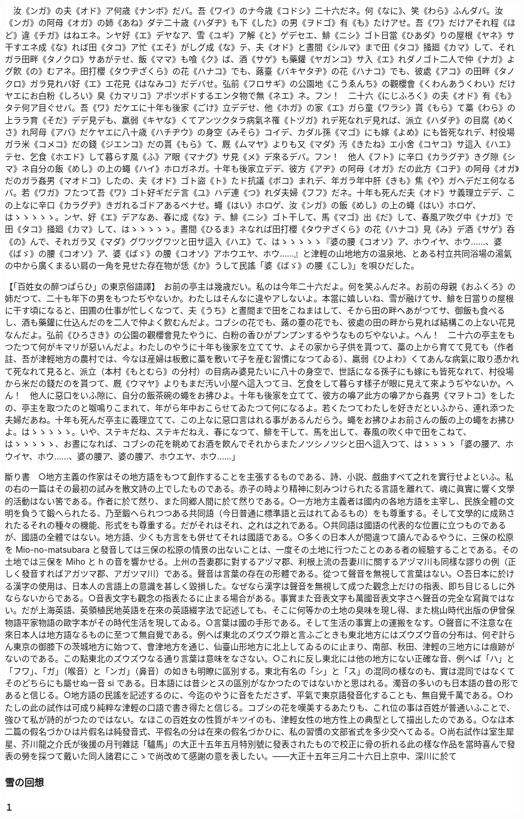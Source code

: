 


　汝《ンガ》の夫《オド》ア何歳《ナンボ》だバ。吾《ワイ》のナ今歳《コドシ》二十六だネ。何《なに》、笑《わら》ふんダバ。汝《ンガ》の阿母《オガ》の姉《あね》ダテ二十歳《ハダヂ》も下《した》の男《ヲドゴ》有《も》たけアせ。吾《ワ》だけアそれ程《ほど》違《チガ》はねエネ。ンヤ好《エ》デヤなア、雪《ユギ》ア解《と》ゲデセエ、鯡《ニシ》ゴト日當《ひあダ》りの屋根《ヤネ》サ干すエネ成《な》れば田《タコ》ア忙《エそ》がしグ成《な》テ、夫《オド》と晝間《シルマ》まで田《タコ》掻廻《カマ》して、それガラ田畔《タノクロ》サあがテせ、飯《ママ》も喰《ク》ば、酒《サゲ》も藥鑵《ヤガンコ》サ入《エ》れダノゴト二人で仲《ナガ》よグ飮《の》むアネ。田打櫻《タウヂざくら》の花《ハナコ》でも、蕗臺《バキヤタヂ》の花《ハナコ》でも、彼處《アコ》の田畔《タノクロ》ガラ見れバ好《エ》エ花見《はなみコ》だデバせ。弘前《フロサギ》の公園地《こうゑんち》の觀櫻會《くわんあうくわい》だけヤエにお白粉《しろい》臭《カマリコ》アポツポドするエンタ物で無《ネエ》ネ。フン！　二十六《にじふろく》の夫《オド》有《も》タテ何ア目ぐせバ。吾《ワ》だケエに十年も後家《ごけ》立デデせ、他《ホガ》の家《エ》ガら童《ワラシ》貰《もら》て藁《わら》の上ララ育《そだ》デデ見デも、羸弱《キヤな》くてアンツクタラ病氣ネ罹《トヅガ》れデ死なれデ見れば、派立《ハダヂ》の目腐《めくさ》れ阿母《アバ》だケヤエに八十歳《ハチヂウ》の身空《みそら》コイデ、カダル孫《マゴ》にも嫁《よめ》にも皆死なれデ、村役場ガラ米《コメコ》だの錢《ジエンコ》だの貰《もら》て、厩《ムマヤ》よりも又《マダ》汚《きたね》エ小舍《コヤコ》サ這入《ハエ》テセ、乞食《ホエド》して暮らす風《ふ》ア眼《マナグ》サ見《メ》デ來るデバ。フン！　他人《フト》に辛口《カラグヂ》きグ隙《シマ》ネ自分の飯《めし》の上の蠅《ハイ》ホロガネガ。十年も後家立デデ、彼方《アヂ》の阿母《オガ》だの此方《コヂ》の阿母《オガ》だのガラ姦男《マオドコ》したの、夫《オド》ゴト盜《ト》たド抗議《ボコ》まれデ、年ガラ年中肝《きも》焦《や》ガヘデだエ何なるバ。若《ワガ》フたつて吾《ワ》ゴト好ギだテ言《ユ》ハデ連《つ》れダ夫婦《フフ》だネ。十年も死んだ夫《オド》サ義理立デデ、この上なに辛口《カラグヂ》きガれるゴドアあるベナせ。蠅《はい》ホロゲ、汝《ンガ》の飯《めし》の上の蠅《はい》ホロゲ、はゝゝゝゝゝ。ンヤ、好《エ》デアなあ、春に成《な》テ、鯡《ニシ》ゴト干して、馬《マゴ》出《だ》して、春風ア吹グ中《ナガ》で田《タコ》掻廻《カマ》して、はゝゝゝゝゝ。晝間《ひるま》ネなれば田打櫻《タウヂざくら》の花《ハナコ》見《み》デ酒《サゲ》呑《の》んで、それガラ又《マダ》グワツグワツと田サ這入《ハエ》て、はゝゝゝゝゝ『婆の腰《コオソ》ア、ホウイヤ、ホウ……、婆《ばゞ》の腰《コオソ》ア、婆《ばゞ》の腰《コオソ》アホウエヤ、ホウ……』と津輕の山地地方の温泉地、とある村立共同浴場の湯氣の中から廣くまるい肩の一角を見せた存在物が恁《か》うして民謠「婆《ばゞ》の腰《こし》」を唄ひだした。




【「百姓女の醉つぱらひ」の東京俗語譯】　お前の亭主は幾歳だい。私のは今年二十六だよ。何を笑ふんだネ。お前の母親《おふくろ》の姉だつて、二十も年下の男をもつたぢやないか。わたしはそんなに違やアしないよ。本當に嬉しいね、雪が融けてサ、鯡を日當りの屋根に干す頃になると、田圃の仕事が忙しくなつて、夫《うち》と晝間まで田をこねまはして、そから田の畔へあがつてサ、御飯も食べるし、酒も藥鑵に仕込んだのを二人で仲よく飮むんだよ。コブシの花でも、蕗の薹の花でも、彼處の田の畔から見れば結構この上ない花見なんだよ。弘前《ひろさき》の公園の觀櫻會見たやうに、白粉の香ひがプンプンするやうなものぢやないよ。へん！　二十六の亭主をもつたつて何がキマリが惡いんだよ。わたしのやうに十年も後家を立ててサ、よその家から子供を貰つて、藁の上から育てて見ても（作者註、吾が津輕地方の農村では、今なほ産婦は板敷に藁を敷いて子を産む習慣になつてゐる）、羸弱《ひよわ》くてあんな病氣に取り憑かれて死なれて見ると、派立（本村《もとむら》の分村）の目病み婆見たいに八十の身空で、世話になる孫子にも嫁にも皆死なれて、村役場から米だの錢だのを貰つて、厩《ウマヤ》よりもまだ汚い小屋へ這入つてヨ、乞食をして暮らす樣子が眼に見えて來ようぢやないか。へん！　他人に惡口をいふ隙に、自分の飯茶碗の蠅をお拂ひよ。十年も後家を立てて、彼方の嚊ア此方の嚊アから姦男《マヲトコ》をしたの、亭主を取つたのと呶鳴りこまれて、年がら年中おこらせてゐたつて何になるよ。若くたつてわたしを好きだといふから、連れ添つた夫婦だあね。十年も死んだ亭主に義理立てて、この上なに惡口言はれる事があるんだらう。蠅をお拂ひよお前さんの飯の上の蠅をお拂ひよ。はゝゝゝゝゝ。いや、ステキだね、ステキだねえ、春になつて、鯡を干して、馬を出して、春風の吹く中で田をこねて、はゝゝゝゝゝ、お晝になれば、コブシの花を眺めてお酒を飮んでそれからまたノツシノツシと田へ這入つて、はゝゝゝゝ「婆の腰ア、ホウイヤ、ホウ……、婆の腰ア、婆の腰ア、ホウエヤ、ホウ……」



斷り書　○地方主義の作家はその地方語をもつて創作することを主張するものである、詩、小説、戲曲すべて之れを實行せよといふ。私の右の一篇はその最初の試みを散文詩の上でしたものである。赤子の時より精神に刻みつけられたる言語を離れて、魂に眞實に響く文學的活動はない筈である。作者に於て然り、また同郷人間に於て然りである。○一方地方主義者は國内の各地方語を主宰し、民族全體の文明を負うて鍛へられたる、乃至鍛へられつつある共同語（今日普通に標準語と云はれてゐるもの）をも尊重する。そして文學的に成熟されたるそれの種々の機能、形式をも尊重する。だがそれはそれ、之れは之れである。○共同語は國語の代表的な位置に立つものであるが、國語の全體ではない。地方語、少くも方言をも併せてそれは國語である。○多くの日本人が間違つて讀んでゐるやうに、三保の松原を Mio-no-matsubara と發音しては三保の松原の情景の出ないことは、一度その土地に行つたことのある者の經驗することである。その土地では三保を Miho と h の音を響かせる。上州の吾妻郡に對するアヅマ郡、利根上流の吾妻川に關するアヅマ川も同樣な謬りの例（正しく發音すればアガツマ郡、アガツマ川）である。聲音は言葉の存在の形體である。從つて聲音を無視して言葉はない。○吾日本に於ける漢字の使用は、日本人の言語上の意識を甚しく毀損した。なぜなら漢字は聲音を無視して成つた觀念上だけの指表、即ち目じるしに外ならないからである。○音表文字も觀念の指表たるに止まる場合がある。事實また音表文字も萬國音表文字さへ聲音の完全な寫眞ではない。だが上海英語、英領植民地英語を在來の英語綴字法で記述しても、そこに何等かの土地の臭味を現し得、また桃山時代出版の伊曾保物語平家物語の歐字本がその時代生活を現してゐる。○言葉は國の手形である。そして生活の事實上の運搬をなす。○聲音に不注意な在來日本人は地方語なるものに至つて無自覺である。例へば東北のズウズウ辯と言ふごときも東北地方にはズウズウ音の分布は、何ぞ計らん東京の御膝下の茨城地方に始つて、會津地方を通じ、仙臺山形地方に北上してゐるのに止まり、南部、秋田、津輕の三地方には痕跡がないのである。この點東北のズウズウなる通り言葉は意味をなさない。○これに反し東北には他の地方にない正確な音、例へば「ハ」と「フワ」、「ガ」（喉音）と「ンガ」（鼻音）の如きも明瞭に區別する。東北有名の「シ」と「ス」の混同の樣なのも、實は混同ではなくてそのどちらにも屬せぬ一音 si である。日本語には昔シとスの區別がなかつたのではないかと思はれる。濁音の多いのも日本語の昔の形であると信じる。○地方語の民謠を記述するのに、今迄のやうに音をたださず、平氣で東京語發音化することも、無自覺千萬である。○わたしの此の試作は可成り純粹な津輕の口語で書き得たと信じる。コブシの花を嘆美するあたりも、これ位の事は百姓が普通いふことで、強ひて私が詩的がつたのではない。なほこの百姓女の性質がキツイのも、津輕女性の地方性上の典型として描出したのである。○なほ本二篇の假名づかひは片假名は純發音式、平假名の分は在來の假名づかひに、私の習慣の文部省式を多少交へてゐる。○尚右試作は室生犀星、芥川龍之介氏が後援の月刊雜誌「驢馬」の大正十五年五月特別號に發表されたもので校正に骨の折れる此の樣な作品を當時喜んで發表の勞を採つて戴いた同人諸君にこゝで尚改めて感謝の意を表したい。――大正十五年三月二十六日上京中、深川に於て





### 雪の回想




#### １
